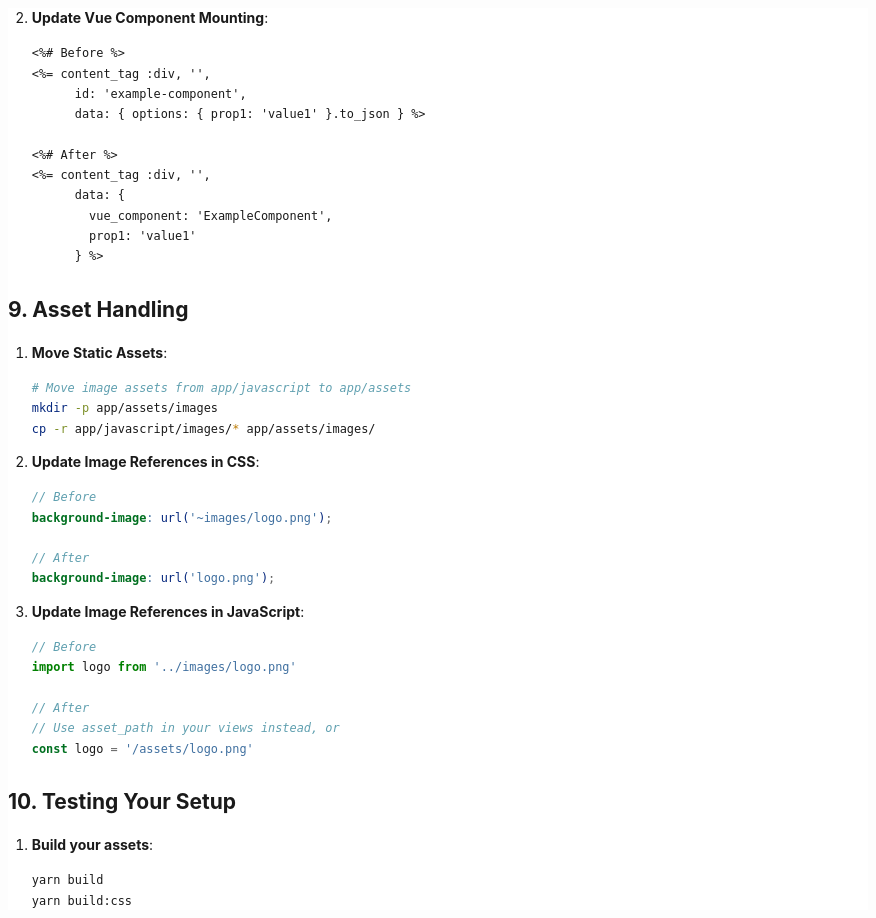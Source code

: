 2. **Update Vue Component Mounting**:

   ```erb
   <%# Before %>
   <%= content_tag :div, '',
         id: 'example-component',
         data: { options: { prop1: 'value1' }.to_json } %>

   <%# After %>
   <%= content_tag :div, '',
         data: {
           vue_component: 'ExampleComponent',
           prop1: 'value1'
         } %>
   ```

## 9. Asset Handling

1. **Move Static Assets**:

   ```bash
   # Move image assets from app/javascript to app/assets
   mkdir -p app/assets/images
   cp -r app/javascript/images/* app/assets/images/
   ```

2. **Update Image References in CSS**:

   ```scss
   // Before
   background-image: url('~images/logo.png');

   // After
   background-image: url('logo.png');
   ```

3. **Update Image References in JavaScript**:

   ```javascript
   // Before
   import logo from '../images/logo.png'

   // After
   // Use asset_path in your views instead, or
   const logo = '/assets/logo.png'
   ```

## 10. Testing Your Setup

1. **Build your assets**:

   ```bash
   yarn build
   yarn build:css
   ```
